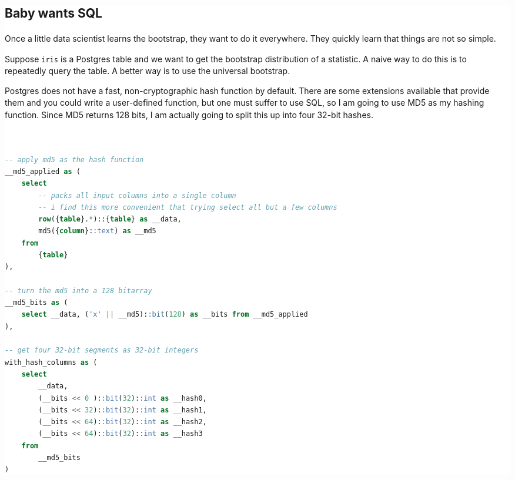 

## Baby wants SQL

Once a little data scientist learns the bootstrap, they want to do it everywhere. They quickly learn that things are not so simple.

Suppose `iris` is a Postgres table and we want to get the bootstrap distribution of a statistic. A naive way to do this is to repeatedly query the table. A better way is to use the universal bootstrap.

Postgres does not have a fast, non-cryptographic hash function by default. There are some extensions available that provide them and you could write a user-defined function, but one must suffer to use SQL, so I am going to use MD5 as my hashing function. Since MD5 returns 128 bits, I am actually going to split this up into four 32-bit hashes.




```sql


-- apply md5 as the hash function
__md5_applied as (
    select 
        -- packs all input columns into a single column
        -- i find this more convenient that trying select all but a few columns
        row({table}.*)::{table} as __data, 
        md5({column}::text) as __md5 
    from 
        {table}
),

-- turn the md5 into a 128 bitarray
__md5_bits as (
    select __data, ('x' || __md5)::bit(128) as __bits from __md5_applied
),

-- get four 32-bit segments as 32-bit integers
with_hash_columns as (
    select
        __data,
        (__bits << 0 )::bit(32)::int as __hash0,
        (__bits << 32)::bit(32)::int as __hash1,
        (__bits << 64)::bit(32)::int as __hash2,
        (__bits << 64)::bit(32)::int as __hash3
    from
        __md5_bits
)

```





